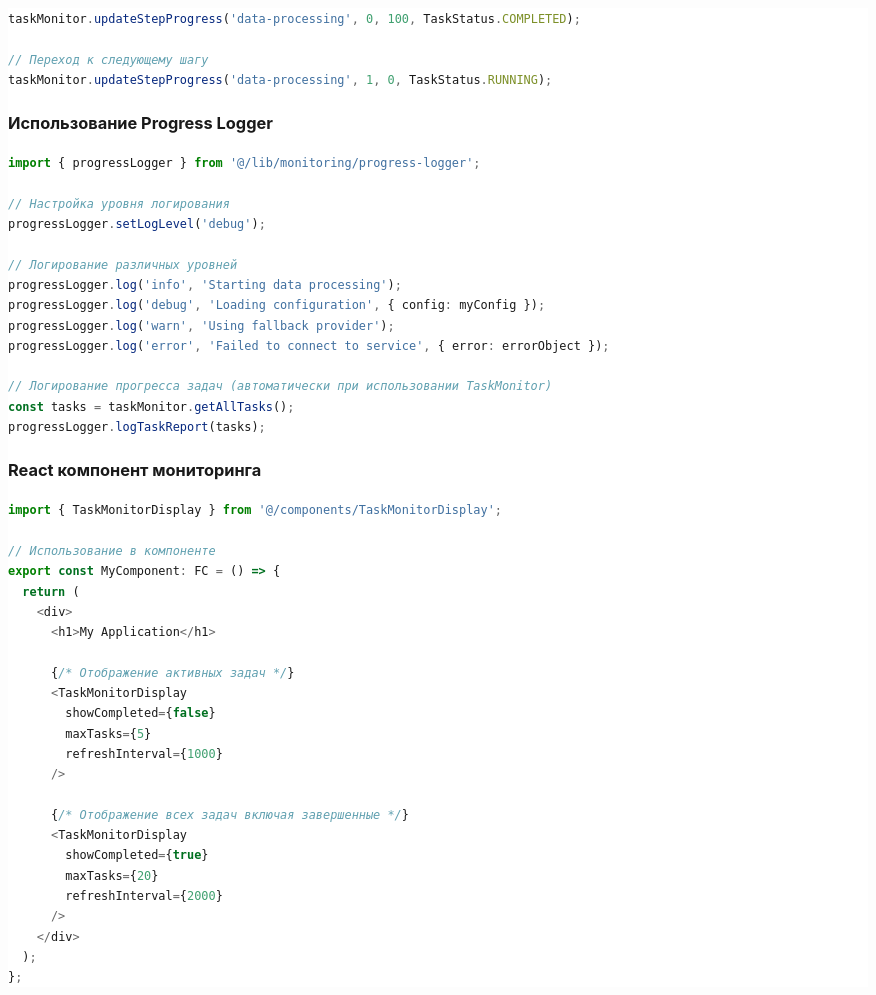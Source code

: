 ```typescript
taskMonitor.updateStepProgress('data-processing', 0, 100, TaskStatus.COMPLETED);

// Переход к следующему шагу
taskMonitor.updateStepProgress('data-processing', 1, 0, TaskStatus.RUNNING);
```

### Использование Progress Logger

```typescript
import { progressLogger } from '@/lib/monitoring/progress-logger';

// Настройка уровня логирования
progressLogger.setLogLevel('debug');

// Логирование различных уровней
progressLogger.log('info', 'Starting data processing');
progressLogger.log('debug', 'Loading configuration', { config: myConfig });
progressLogger.log('warn', 'Using fallback provider');
progressLogger.log('error', 'Failed to connect to service', { error: errorObject });

// Логирование прогресса задач (автоматически при использовании TaskMonitor)
const tasks = taskMonitor.getAllTasks();
progressLogger.logTaskReport(tasks);
```

### React компонент мониторинга

```typescript
import { TaskMonitorDisplay } from '@/components/TaskMonitorDisplay';

// Использование в компоненте
export const MyComponent: FC = () => {
  return (
    <div>
      <h1>My Application</h1>
      
      {/* Отображение активных задач */}
      <TaskMonitorDisplay
        showCompleted={false}
        maxTasks={5}
        refreshInterval={1000}
      />
      
      {/* Отображение всех задач включая завершенные */}
      <TaskMonitorDisplay
        showCompleted={true}
        maxTasks={20}
        refreshInterval={2000}
      />
    </div>
  );
};
```
